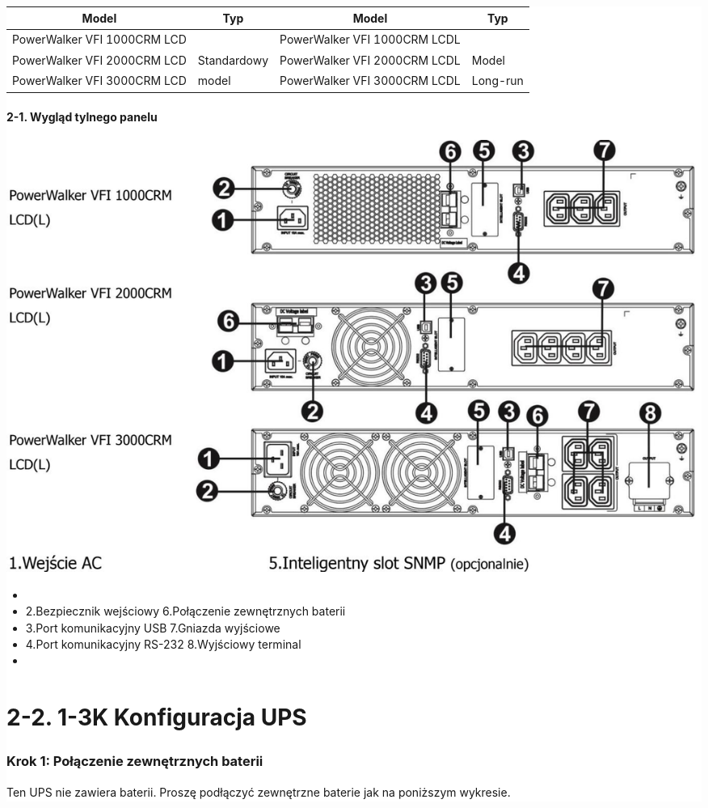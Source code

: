 | Model                       | Typ         | Model                        | Typ      |
|-----------------------------|-------------|------------------------------|----------|
| PowerWalker VFI 1000CRM LCD |             | PowerWalker VFI 1000CRM LCDL |          |
| PowerWalker VFI 2000CRM LCD | Standardowy | PowerWalker VFI 2000CRM LCDL | Model    |
| PowerWalker VFI 3000CRM LCD | model       | PowerWalker VFI 3000CRM LCDL | Long-run |

#### **2-1. Wygląd tylnego panelu**

![](_page_24_Figure_6.jpeg)

- 
- 2.Bezpiecznik wejściowy 6.Połączenie zewnętrznych baterii
- 3.Port komunikacyjny USB 7.Gniazda wyjściowe
- 4.Port komunikacyjny RS-232 8.Wyjściowy terminal
- 

# **2-2. 1-3K Konfiguracja UPS**

### **Krok 1: Połączenie zewnętrznych baterii**

Ten UPS nie zawiera baterii. Proszę podłączyć zewnętrzne baterie jak na poniższym wykresie.
